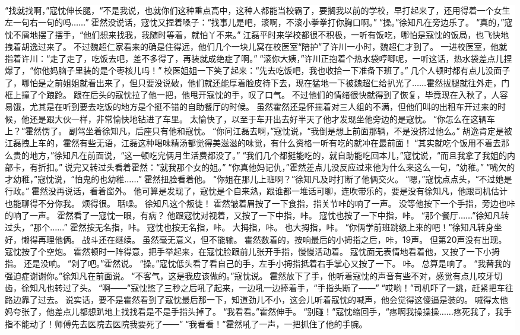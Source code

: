 “找就找啊，”寇忱伸长腿，“不是我说，也就你们这种重点高中，这种人都能当校霸了，要搁我以前的学校，早打起来了，还用得着一个女生左一句右一句的吗……”
霍然没说话，寇忱又捏着嗓子：“找事儿是吧，滚啊，不滚小拳拳打你胸口啊。”
“操。”徐知凡在旁边乐了。
“真的，”寇忱不屑地摆了摆手，“他们想来找我，我随时等着，就怕丫不来。”
江磊平时来学校都很不积极，一听有饭吃，哪怕是寇忱的饭局，也飞快地拽着胡逸过来了。
不过魏超仁家看来的确是住得远，他们几个一块儿窝在校医室“陪护”了许川一小时，魏超仁才到了。
一进校医室，他就指着许川：“走了走了，吃饭去吧，差不多得了，再装就成绝症了啊。”
“滚你大姨，”许川正抱着个热水袋哼唧呢，一听这话，热水袋差点儿捏爆了，“你他妈脑子里装的是个枣核儿吗！”
校医姐姐一下笑了起来：“先去吃饭吧，我也收拾一下准备下班了。”
几个人顿时都有点儿没面子了，哪怕是之前姐姐就看出来了，但只要没说破，他们就还能厚着脸皮待下去，现在猛地一下被魏超仁给扒光了……霍然拔腿就往外走，门框上撞了个踉跄。
跟在后头的寇忱拉了他一把，他甩开寇忱的手，叹了口气。
不过他们的情绪很快就得到了恢复，毕竟现在入秋了，人容易饿，尤其是在听到要去吃饭的地方是个挺不错的自助餐厅的时候。
虽然霍然还是怀揣着对三人组的不满，但他们叫的出租车开过来的时候，他还是跟大伙一样，非常愉快地钻进了车里。
太愉快了，以至于车开出去好半天了他才发现坐他旁边的是寇忱。
“你怎么在这辆车上？”霍然愣了。
副驾坐着徐知凡，后座只有他和寇忱。
“你问江磊去啊，”寇忱说，“我倒是想上前面那辆，不是没挤过他么。”
胡逸肯定是被江磊拽上车的，霍然有些无语，江磊这种喝味精汤都觉得美滋滋的味觉，有什么资格一听有吃的就冲在最前面！
“其实就吃个饭用不着去那么贵的地方，”徐知凡在前面说，“这一顿吃完俩月生活费都没了。”
“我们几个都挺能吃的，就自助能吃回本儿，”寇忱说，“而且我拿了我姐的内部卡，有折扣。”
说完又转过头看着霍然：“就我那个女的姐。”
“你真他妈记仇，”霍然差点儿没反应过来他为什么来这么一句，“幼稚。”
“嘴欠的才幼稚，”寇忱说，“怕鬼的也幼稚……”
霍然扭脸看着他。
“你姐在那儿上班啊？”徐知凡及时打断了他俩交火。
“嗯，”寇忱点点头，“不过她是行政。”
霍然没再说话，看着窗外。
他可算是发现了，寇忱是个自来熟，跟谁都一堆话可聊，连吹带乐的，要是没有徐知凡，他跟司机估计也能聊得不分你我。
烦得很。
聒噪。
徐知凡这个叛徒！
霍然皱着眉按了一下食指，指关节咔的响了一声。
没等他按下一个手指，旁边也咔的响了一声。
霍然看了一寇忱一眼，有病？
他跟寇忱对视着，又按了一下中指，咔。
寇忱也按了一下中指，咔。
“那个餐厅……”徐知凡转过头，“那个……”
霍然按无名指，咔。
寇忱也按无名指，咔。
大拇指，咔。
也大拇指，咔。
“你俩学前班跳级上来的吧！”徐知凡转身坐好，懒得再理他俩。
战斗还在继续。
虽然毫无意义，但不能输。
霍然数着的，按响最后的小拇指之后，咔，19声。
但第20声没有出现。
寇忱按了个空炮。
霍然顿时一阵得意，把手举起来，在寇忱脸跟前儿张开手指，慢慢活动着。
寇忱面无表情地看着他，又按了一下小拇指。
还是没响。
“剁了吧。”霍然说。
“操。”寇忱低头看了看自己的手，左手小拇指抵着右手掌心又按了一下。
咔。
总算是响了。
“我替我的强迫症谢谢你。”徐知凡在前面说。
“不客气，这是我应该做的。”寇忱说。
霍然放下了手，他听着寇忱的声音有些不对，感觉有点儿咬牙切齿，徐知凡也转过了头。
“啊——”寇忱憋了三秒之后吼了起来，一边吼一边捧着手，“手指头断了——”
“哎哟！”司机吓了一跳，赶紧把车往路边靠了过去。
说实话，要不是霍然看到了寇忱最后那一下，知道劲儿不小，这会儿听着寇忱的喊声，他会觉得这傻逼是装的。
喊得太他妈夸张了，他差点儿都想趴地上找找看是不是手指头掉了。
“我看看。”霍然伸手。
“别碰！”寇忱缩回手，“疼啊我操操操……疼死我了，我手指不能动了！师傅先去医院去医院我要死了——”
“我看看！”霍然吼了一声，一把抓住了他的手腕。